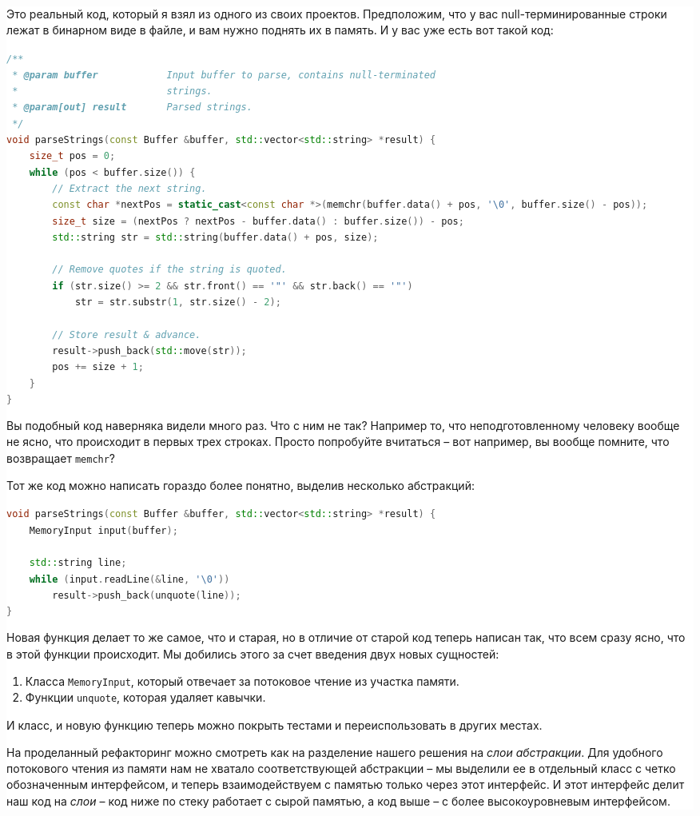 Это реальный код, который я взял из одного из своих проектов. Предположим, что у вас null-терминированные строки лежат в бинарном виде в файле, и вам нужно поднять их в память. И у вас уже есть вот такой код:

```cpp
/**
 * @param buffer            Input buffer to parse, contains null-terminated 
 *                          strings.
 * @param[out] result       Parsed strings.
 */
void parseStrings(const Buffer &buffer, std::vector<std::string> *result) {
    size_t pos = 0;                                                        
    while (pos < buffer.size()) {
        // Extract the next string.
        const char *nextPos = static_cast<const char *>(memchr(buffer.data() + pos, '\0', buffer.size() - pos));
        size_t size = (nextPos ? nextPos - buffer.data() : buffer.size()) - pos;
        std::string str = std::string(buffer.data() + pos, size);

        // Remove quotes if the string is quoted.
        if (str.size() >= 2 && str.front() == '"' && str.back() == '"')
            str = str.substr(1, str.size() - 2);

        // Store result & advance.
        result->push_back(std::move(str));
        pos += size + 1;
    }
}
```

Вы подобный код наверняка видели много раз. Что с ним не так? Например то, что неподготовленному человеку вообще не ясно, что происходит в первых трех строках. Просто попробуйте вчитаться – вот например, вы вообще помните, что возвращает `memchr`?

Тот же код можно написать гораздо более понятно, выделив несколько абстракций:

```cpp
void parseStrings(const Buffer &buffer, std::vector<std::string> *result) {
    MemoryInput input(buffer);

    std::string line;
    while (input.readLine(&line, '\0'))
        result->push_back(unquote(line));
}
```

Новая функция делает то же самое, что и старая, но в отличие от старой код теперь написан так, что всем сразу ясно, что в этой функции происходит. Мы добились этого за счет введения двух новых сущностей:
1. Класса `MemoryInput`, который отвечает за потоковое чтение из участка памяти.
2. Функции `unquote`, которая удаляет кавычки.

И класс, и новую функцию теперь можно покрыть тестами и переиспользовать в других местах.

На проделанный рефакторинг можно смотреть как на разделение нашего решения на *слои абстракции*. Для удобного потокового чтения из памяти нам не хватало соответствующей абстракции – мы выделили ее в отдельный класс с четко обозначенным интерфейсом, и теперь взаимодействуем с памятью только через этот интерфейс. И этот интерфейс делит наш код на *слои* – код ниже по стеку работает с сырой памятью, а код выше – с более высокоуровневым интерфейсом.
